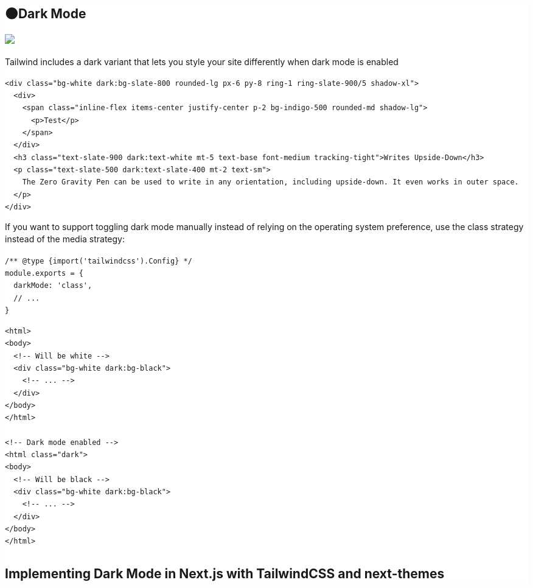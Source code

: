 ## 🌑Dark Mode
<img src="https://github.com/vlas-dev/tailwind-spike/assets/30755101/417ea43d-6b00-4e10-9260-bbde9a6585d6" width="500" />

Tailwind includes a dark variant that lets you style your site differently when dark mode is enabled
```
<div class="bg-white dark:bg-slate-800 rounded-lg px-6 py-8 ring-1 ring-slate-900/5 shadow-xl">
  <div>
    <span class="inline-flex items-center justify-center p-2 bg-indigo-500 rounded-md shadow-lg">
      <p>Test</p>
    </span>
  </div>
  <h3 class="text-slate-900 dark:text-white mt-5 text-base font-medium tracking-tight">Writes Upside-Down</h3>
  <p class="text-slate-500 dark:text-slate-400 mt-2 text-sm">
    The Zero Gravity Pen can be used to write in any orientation, including upside-down. It even works in outer space.
  </p>
</div>
```
If you want to support toggling dark mode manually instead of relying on the operating system preference, use the class strategy instead of the media strategy:
```
/** @type {import('tailwindcss').Config} */
module.exports = {
  darkMode: 'class',
  // ...
}
```
```<!-- Dark mode not enabled -->
<html>
<body>
  <!-- Will be white -->
  <div class="bg-white dark:bg-black">
    <!-- ... -->
  </div>
</body>
</html>

<!-- Dark mode enabled -->
<html class="dark">
<body>
  <!-- Will be black -->
  <div class="bg-white dark:bg-black">
    <!-- ... -->
  </div>
</body>
</html>
```
## Implementing Dark Mode in Next.js with TailwindCSS and next-themes
